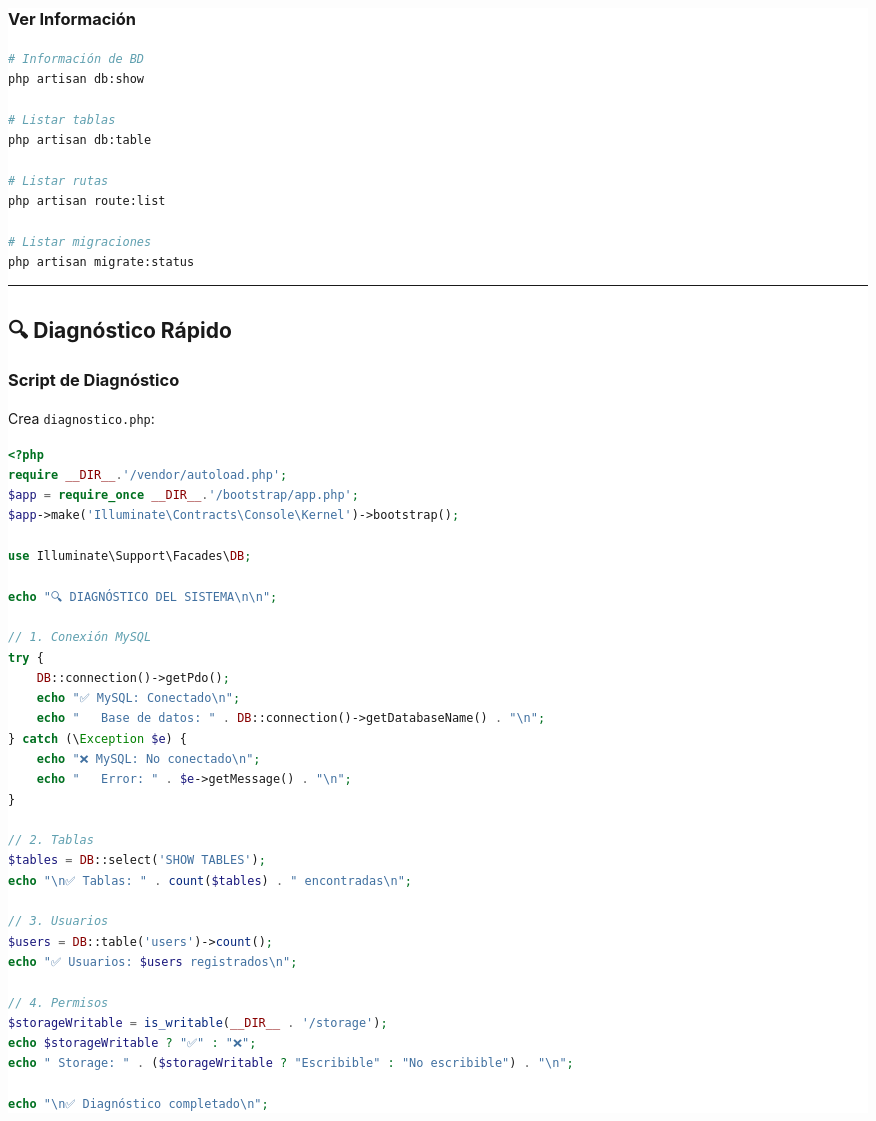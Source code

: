 ### Ver Información

```bash
# Información de BD
php artisan db:show

# Listar tablas
php artisan db:table

# Listar rutas
php artisan route:list

# Listar migraciones
php artisan migrate:status
```

---

## 🔍 Diagnóstico Rápido

### Script de Diagnóstico

Crea `diagnostico.php`:

```php
<?php
require __DIR__.'/vendor/autoload.php';
$app = require_once __DIR__.'/bootstrap/app.php';
$app->make('Illuminate\Contracts\Console\Kernel')->bootstrap();

use Illuminate\Support\Facades\DB;

echo "🔍 DIAGNÓSTICO DEL SISTEMA\n\n";

// 1. Conexión MySQL
try {
    DB::connection()->getPdo();
    echo "✅ MySQL: Conectado\n";
    echo "   Base de datos: " . DB::connection()->getDatabaseName() . "\n";
} catch (\Exception $e) {
    echo "❌ MySQL: No conectado\n";
    echo "   Error: " . $e->getMessage() . "\n";
}

// 2. Tablas
$tables = DB::select('SHOW TABLES');
echo "\n✅ Tablas: " . count($tables) . " encontradas\n";

// 3. Usuarios
$users = DB::table('users')->count();
echo "✅ Usuarios: $users registrados\n";

// 4. Permisos
$storageWritable = is_writable(__DIR__ . '/storage');
echo $storageWritable ? "✅" : "❌";
echo " Storage: " . ($storageWritable ? "Escribible" : "No escribible") . "\n";

echo "\n✅ Diagnóstico completado\n";
```
